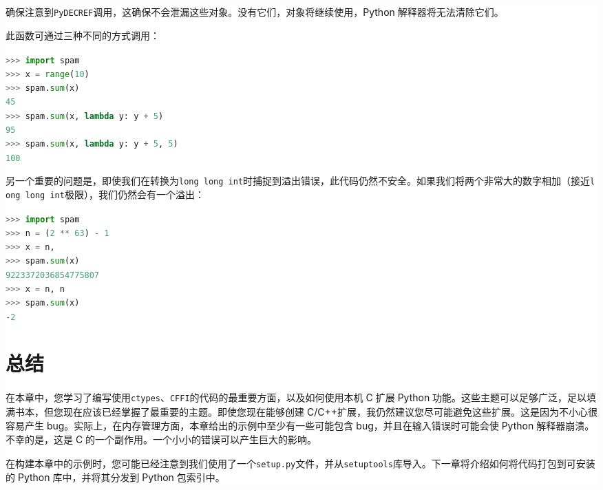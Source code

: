确保注意到`PyDECREF`调用，这确保不会泄漏这些对象。没有它们，对象将继续使用，Python 解释器将无法清除它们。

此函数可通过三种不同的方式调用：

```py
>>> import spam
>>> x = range(10)
>>> spam.sum(x)
45
>>> spam.sum(x, lambda y: y + 5)
95
>>> spam.sum(x, lambda y: y + 5, 5)
100

```

另一个重要的问题是，即使我们在转换为`long long int`时捕捉到溢出错误，此代码仍然不安全。如果我们将两个非常大的数字相加（接近`long long int`极限），我们仍然会有一个溢出：

```py
>>> import spam
>>> n = (2 ** 63) - 1
>>> x = n,
>>> spam.sum(x)
9223372036854775807
>>> x = n, n
>>> spam.sum(x)
-2

```

# 总结

在本章中，您学习了编写使用`ctypes`、`CFFI`的代码的最重要方面，以及如何使用本机 C 扩展 Python 功能。这些主题可以足够广泛，足以填满书本，但您现在应该已经掌握了最重要的主题。即使您现在能够创建 C/C++扩展，我仍然建议您尽可能避免这些扩展。这是因为不小心很容易产生 bug。实际上，在内存管理方面，本章给出的示例中至少有一些可能包含 bug，并且在输入错误时可能会使 Python 解释器崩溃。不幸的是，这是 C 的一个副作用。一个小小的错误可以产生巨大的影响。

在构建本章中的示例时，您可能已经注意到我们使用了一个`setup.py`文件，并从`setuptools`库导入。下一章将介绍如何将代码打包到可安装的 Python 库中，并将其分发到 Python 包索引中。